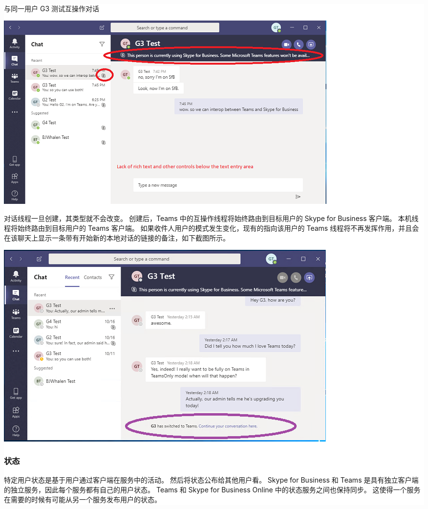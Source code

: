 与同一用户 G3 测试互操作对话

![互操作 Teams-to-Teams 对话示意图](media/teams-upgrade-interop-thread.png)

对话线程一旦创建，其类型就不会改变。 创建后，Teams 中的互操作线程将始终路由到目标用户的 Skype for Business 客户端。 本机线程将始终路由到目标用户的 Teams 客户端。  如果收件人用户的模式发生变化，现有的指向该用户的 Teams 线程将不再发挥作用，并且会在该聊天上显示一条带有开始新的本地对话的链接的备注，如下截图所示。

![显示与升级后的 Skype for Business 用户聊天的图表](media/teams-upgrade-chat-with-upgraded-sfb-user.png)

### <a name="presence"></a>状态

特定用户状态是基于用户通过客户端在服务中的活动。 然后将状态公布给其他用户看。  Skype for Business 和 Teams 是具有独立客户端的独立服务，因此每个服务都有自己的用户状态。   Teams 和 Skype for Business Online 中的状态服务之间也保持同步。  这使得一个服务在需要的时候有可能从另一个服务发布用户的状态。 
